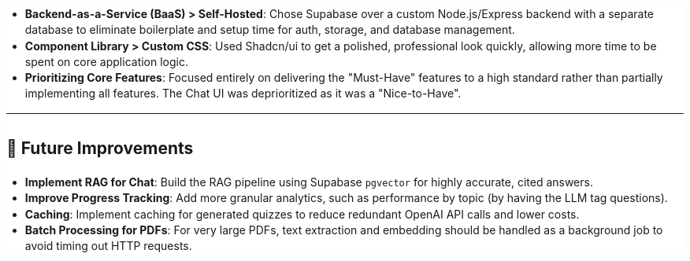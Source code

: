 -   **Backend-as-a-Service (BaaS) > Self-Hosted**: Chose Supabase over a custom Node.js/Express backend with a separate database to eliminate boilerplate and setup time for auth, storage, and database management.
-   **Component Library > Custom CSS**: Used Shadcn/ui to get a polished, professional look quickly, allowing more time to be spent on core application logic.
-   **Prioritizing Core Features**: Focused entirely on delivering the "Must-Have" features to a high standard rather than partially implementing all features. The Chat UI was deprioritized as it was a "Nice-to-Have".

---

## 🔮 Future Improvements

-   **Implement RAG for Chat**: Build the RAG pipeline using Supabase `pgvector` for highly accurate, cited answers.
-   **Improve Progress Tracking**: Add more granular analytics, such as performance by topic (by having the LLM tag questions).
-   **Caching**: Implement caching for generated quizzes to reduce redundant OpenAI API calls and lower costs.
-   **Batch Processing for PDFs**: For very large PDFs, text extraction and embedding should be handled as a background job to avoid timing out HTTP requests.
